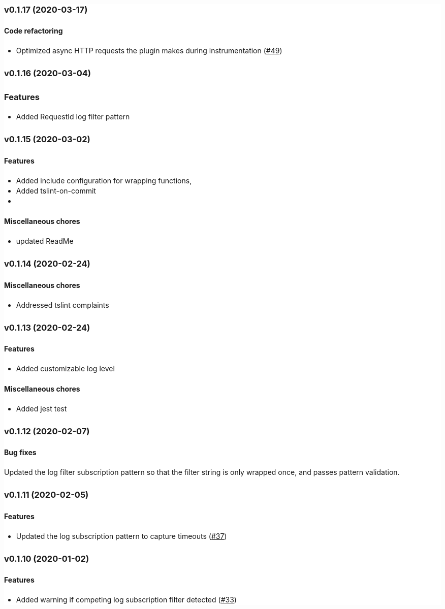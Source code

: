 ### v0.1.17 (2020-03-17)

#### Code refactoring
* Optimized async HTTP requests the plugin makes during instrumentation ([#49](https://github.com/newrelic/serverless-newrelic-lambda-layers/pull/49))

### v0.1.16 (2020-03-04)

### Features
* Added RequestId log filter pattern

### v0.1.15 (2020-03-02)

#### Features
* Added include configuration for wrapping functions, 
* Added tslint-on-commit
* 
#### Miscellaneous chores
* updated ReadMe

### v0.1.14 (2020-02-24)

#### Miscellaneous chores
* Addressed tslint complaints

### v0.1.13 (2020-02-24)
#### Features
* Added customizable log level

#### Miscellaneous chores
* Added jest test

### v0.1.12 (2020-02-07)

#### Bug fixes
Updated the log filter subscription pattern so that the filter string is only wrapped once, and passes pattern validation.

### v0.1.11 (2020-02-05)

#### Features
* Updated the log subscription pattern to capture timeouts ([#37](https://github.com/newrelic/serverless-newrelic-lambda-layers/pull/37))

### v0.1.10 (2020-01-02)

#### Features
* Added warning if competing log subscription filter detected ([#33](https://github.com/newrelic/serverless-newrelic-lambda-layers/pull/33))

